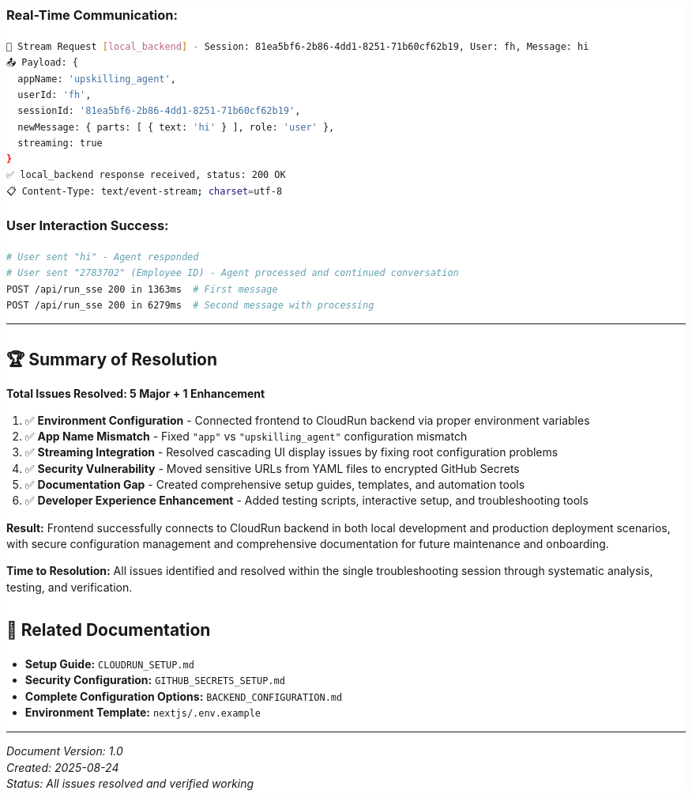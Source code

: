 ### **Real-Time Communication:**
```bash
📨 Stream Request [local_backend] - Session: 81ea5bf6-2b86-4dd1-8251-71b60cf62b19, User: fh, Message: hi
📤 Payload: {
  appName: 'upskilling_agent',
  userId: 'fh',
  sessionId: '81ea5bf6-2b86-4dd1-8251-71b60cf62b19',
  newMessage: { parts: [ { text: 'hi' } ], role: 'user' },
  streaming: true
}
✅ local_backend response received, status: 200 OK
📋 Content-Type: text/event-stream; charset=utf-8
```

### **User Interaction Success:**
```bash
# User sent "hi" - Agent responded
# User sent "2783702" (Employee ID) - Agent processed and continued conversation
POST /api/run_sse 200 in 1363ms  # First message
POST /api/run_sse 200 in 6279ms  # Second message with processing
```

---

## 🏆 **Summary of Resolution**

**Total Issues Resolved: 5 Major + 1 Enhancement**

1. ✅ **Environment Configuration** - Connected frontend to CloudRun backend via proper environment variables
2. ✅ **App Name Mismatch** - Fixed `"app"` vs `"upskilling_agent"` configuration mismatch  
3. ✅ **Streaming Integration** - Resolved cascading UI display issues by fixing root configuration problems
4. ✅ **Security Vulnerability** - Moved sensitive URLs from YAML files to encrypted GitHub Secrets
5. ✅ **Documentation Gap** - Created comprehensive setup guides, templates, and automation tools
6. ✅ **Developer Experience Enhancement** - Added testing scripts, interactive setup, and troubleshooting tools

**Result:** Frontend successfully connects to CloudRun backend in both local development and production deployment scenarios, with secure configuration management and comprehensive documentation for future maintenance and onboarding.

**Time to Resolution:** All issues identified and resolved within the single troubleshooting session through systematic analysis, testing, and verification.

## 🔗 **Related Documentation**

- **Setup Guide:** `CLOUDRUN_SETUP.md`
- **Security Configuration:** `GITHUB_SECRETS_SETUP.md`  
- **Complete Configuration Options:** `BACKEND_CONFIGURATION.md`
- **Environment Template:** `nextjs/.env.example`

---

*Document Version: 1.0*  
*Created: 2025-08-24*  
*Status: All issues resolved and verified working*
